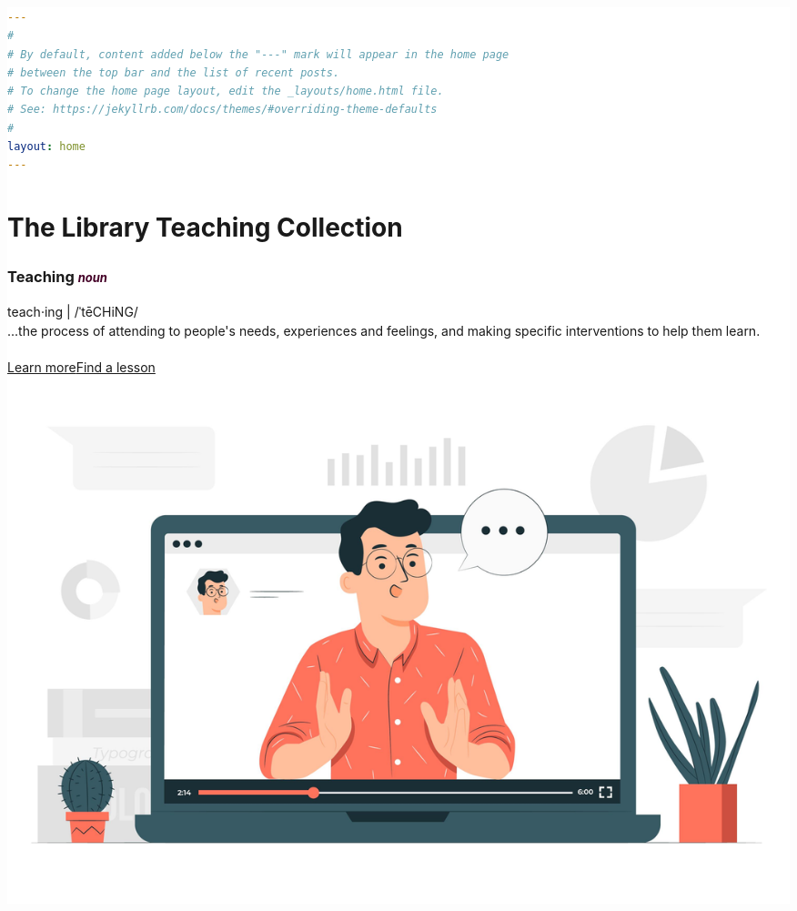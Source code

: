 ```yaml
---
#
# By default, content added below the "---" mark will appear in the home page
# between the top bar and the list of recent posts.
# To change the home page layout, edit the _layouts/home.html file.
# See: https://jekyllrb.com/docs/themes/#overriding-theme-defaults
#
layout: home
---
```

<style>
  .hvr-sweep-to-right:before {
    background: #CC0000;
  }
  </style>
<div class="row">
    <div class="col-lg-5"><h1 class="hvr-sweep-to-right">The Library Teaching Collection</h1><h3>Teaching <span style="color:#440027;font-size:small"><em>noun</em></span></h3>
teach·ing |  /ˈtēCHiNG/
<br>
...the process of attending to people's needs, experiences and feelings, and making specific interventions to help them learn.
<br>
<br>
<div class="text-center"><a class="action-button btn hvr-grow" href="about" role="button">Learn more</a><a class="action-button btn hvr-grow" href="collection" role="button">Find a lesson</a></div>
</div>
    <div class="col-lg-7">
    <img style="width: 100%;" src="img/calltoaction.jpg">
</div>
</div>

